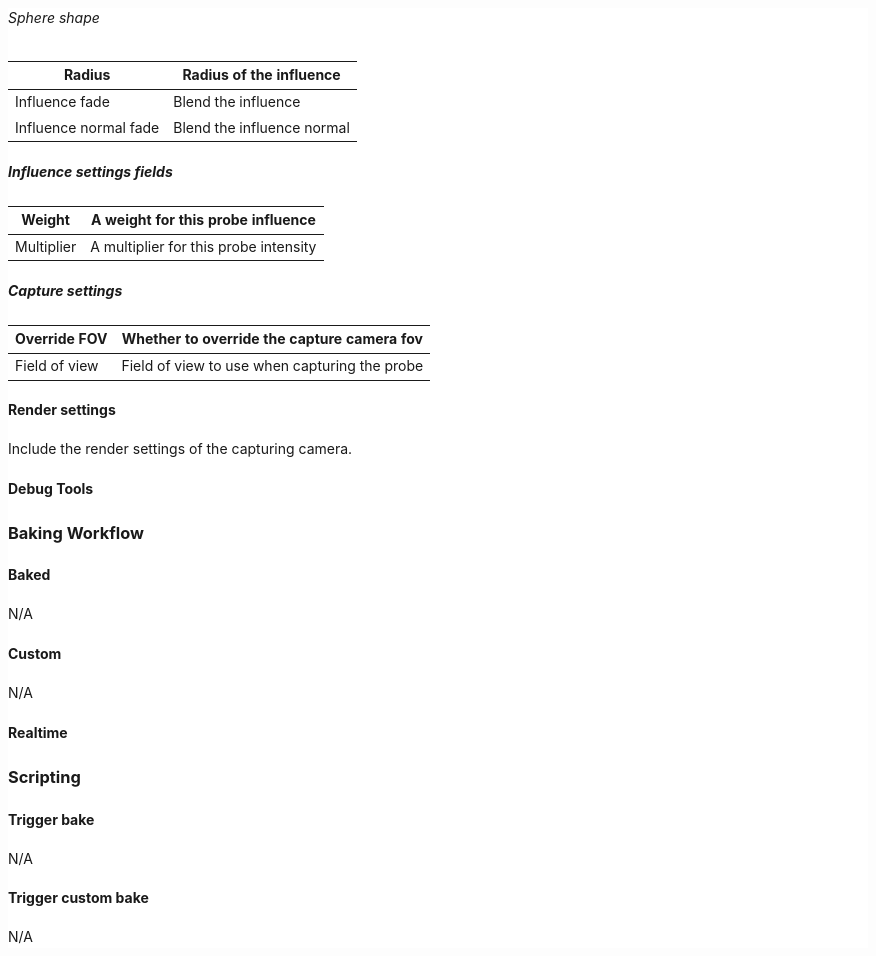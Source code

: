 ###### Sphere shape

 

| Radius                | Radius of the influence    |
| --------------------- | -------------------------- |
| Influence fade        | Blend the influence        |
| Influence normal fade | Blend the influence normal |

 

##### Influence settings fields

 

| Weight     | A weight for this probe influence     |
| ---------- | ------------------------------------- |
| Multiplier | A multiplier for this probe intensity |

 

##### Capture settings

 

| Override FOV  | Whether to override the capture camera fov    |
| ------------- | --------------------------------------------- |
| Field of view | Field of view to use when capturing the probe |

#### Render settings

Include the render settings of the capturing camera.

#### Debug Tools

### Baking Workflow

#### Baked

N/A

#### Custom

N/A

#### Realtime

### Scripting

#### Trigger bake

N/A

#### Trigger custom bake

N/A
